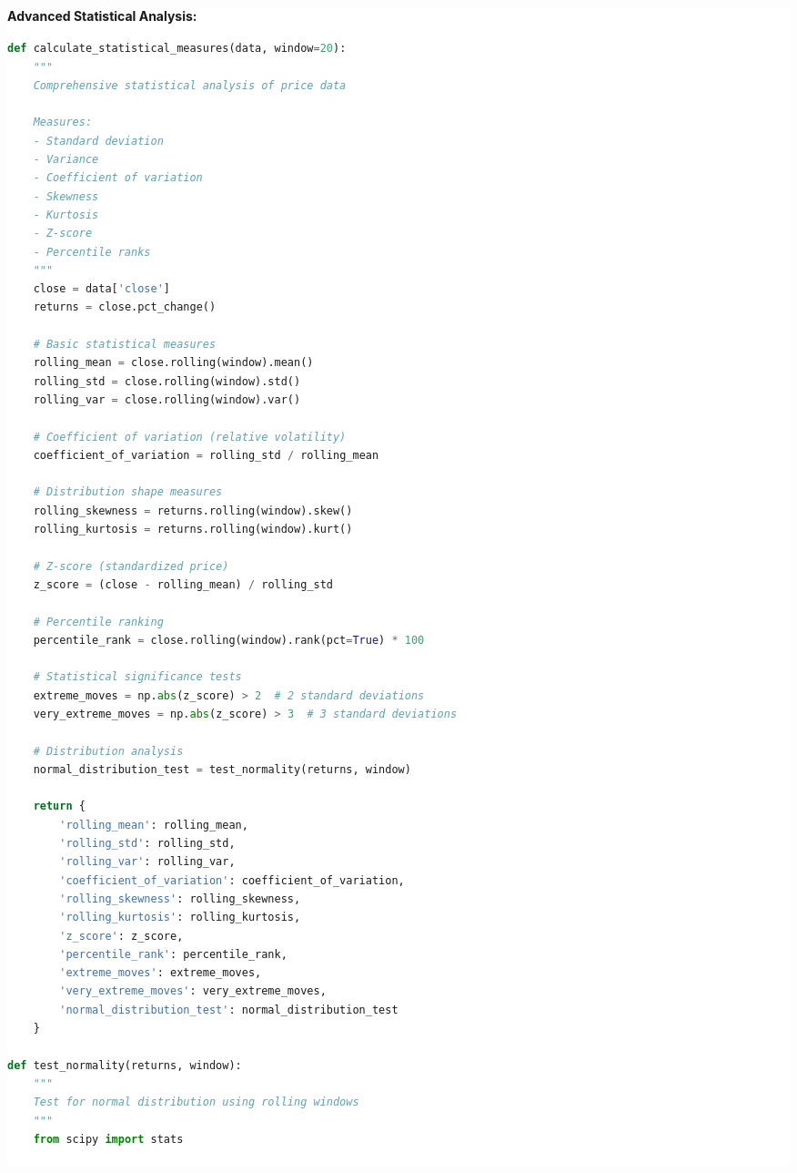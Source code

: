 **Advanced Statistical Analysis:**

```python
def calculate_statistical_measures(data, window=20):
    """
    Comprehensive statistical analysis of price data
    
    Measures:
    - Standard deviation
    - Variance
    - Coefficient of variation
    - Skewness
    - Kurtosis
    - Z-score
    - Percentile ranks
    """
    close = data['close']
    returns = close.pct_change()
    
    # Basic statistical measures
    rolling_mean = close.rolling(window).mean()
    rolling_std = close.rolling(window).std()
    rolling_var = close.rolling(window).var()
    
    # Coefficient of variation (relative volatility)
    coefficient_of_variation = rolling_std / rolling_mean
    
    # Distribution shape measures
    rolling_skewness = returns.rolling(window).skew()
    rolling_kurtosis = returns.rolling(window).kurt()
    
    # Z-score (standardized price)
    z_score = (close - rolling_mean) / rolling_std
    
    # Percentile ranking
    percentile_rank = close.rolling(window).rank(pct=True) * 100
    
    # Statistical significance tests
    extreme_moves = np.abs(z_score) > 2  # 2 standard deviations
    very_extreme_moves = np.abs(z_score) > 3  # 3 standard deviations
    
    # Distribution analysis
    normal_distribution_test = test_normality(returns, window)
    
    return {
        'rolling_mean': rolling_mean,
        'rolling_std': rolling_std,
        'rolling_var': rolling_var,
        'coefficient_of_variation': coefficient_of_variation,
        'rolling_skewness': rolling_skewness,
        'rolling_kurtosis': rolling_kurtosis,
        'z_score': z_score,
        'percentile_rank': percentile_rank,
        'extreme_moves': extreme_moves,
        'very_extreme_moves': very_extreme_moves,
        'normal_distribution_test': normal_distribution_test
    }

def test_normality(returns, window):
    """
    Test for normal distribution using rolling windows
    """
    from scipy import stats
    
```